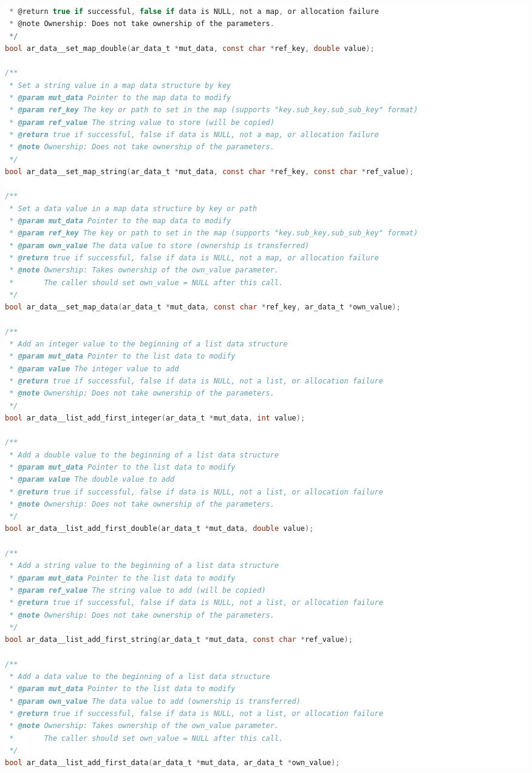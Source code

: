 ```c
 * @return true if successful, false if data is NULL, not a map, or allocation failure
 * @note Ownership: Does not take ownership of the parameters.
 */
bool ar_data__set_map_double(ar_data_t *mut_data, const char *ref_key, double value);

/**
 * Set a string value in a map data structure by key
 * @param mut_data Pointer to the map data to modify
 * @param ref_key The key or path to set in the map (supports "key.sub_key.sub_sub_key" format)
 * @param ref_value The string value to store (will be copied)
 * @return true if successful, false if data is NULL, not a map, or allocation failure
 * @note Ownership: Does not take ownership of the parameters.
 */
bool ar_data__set_map_string(ar_data_t *mut_data, const char *ref_key, const char *ref_value);

/**
 * Set a data value in a map data structure by key or path
 * @param mut_data Pointer to the map data to modify
 * @param ref_key The key or path to set in the map (supports "key.sub_key.sub_sub_key" format)
 * @param own_value The data value to store (ownership is transferred)
 * @return true if successful, false if data is NULL, not a map, or allocation failure
 * @note Ownership: Takes ownership of the own_value parameter.
 *       The caller should set own_value = NULL after this call.
 */
bool ar_data__set_map_data(ar_data_t *mut_data, const char *ref_key, ar_data_t *own_value);

/**
 * Add an integer value to the beginning of a list data structure
 * @param mut_data Pointer to the list data to modify
 * @param value The integer value to add
 * @return true if successful, false if data is NULL, not a list, or allocation failure
 * @note Ownership: Does not take ownership of the parameters.
 */
bool ar_data__list_add_first_integer(ar_data_t *mut_data, int value);

/**
 * Add a double value to the beginning of a list data structure
 * @param mut_data Pointer to the list data to modify
 * @param value The double value to add
 * @return true if successful, false if data is NULL, not a list, or allocation failure
 * @note Ownership: Does not take ownership of the parameters.
 */
bool ar_data__list_add_first_double(ar_data_t *mut_data, double value);

/**
 * Add a string value to the beginning of a list data structure
 * @param mut_data Pointer to the list data to modify
 * @param ref_value The string value to add (will be copied)
 * @return true if successful, false if data is NULL, not a list, or allocation failure
 * @note Ownership: Does not take ownership of the parameters.
 */
bool ar_data__list_add_first_string(ar_data_t *mut_data, const char *ref_value);

/**
 * Add a data value to the beginning of a list data structure
 * @param mut_data Pointer to the list data to modify
 * @param own_value The data value to add (ownership is transferred)
 * @return true if successful, false if data is NULL, not a list, or allocation failure
 * @note Ownership: Takes ownership of the own_value parameter.
 *       The caller should set own_value = NULL after this call.
 */
bool ar_data__list_add_first_data(ar_data_t *mut_data, ar_data_t *own_value);

```